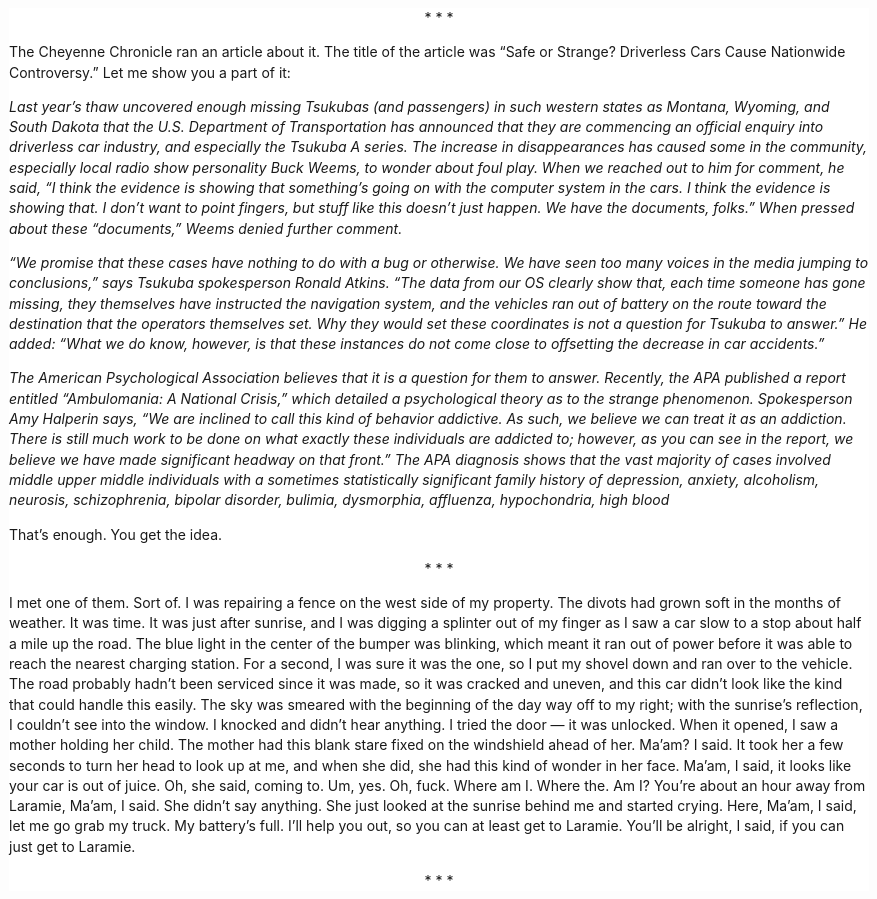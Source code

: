 <p align="center"> * * * </p>

The Cheyenne Chronicle ran an article about it. The title of the article was “Safe or Strange? Driverless Cars Cause Nationwide Controversy.”  Let me show you a part of it:

<i>Last year’s thaw uncovered enough missing Tsukubas (and passengers) in such western states as Montana, Wyoming, and South Dakota that the U.S. Department of Transportation has announced that they are commencing an official enquiry into driverless car industry, and especially the Tsukuba A series. The increase in disappearances has caused some in the community, especially local radio show personality Buck Weems, to wonder about foul play. When we reached out to him for comment, he said, “I think the evidence is showing that something’s going on with the computer system in the cars. I think the evidence is showing that. I don’t want to point fingers, but stuff like this doesn’t just happen. We have the documents, folks.” When pressed about these “documents,” Weems denied further comment.

“We promise that these cases have nothing to do with a bug or otherwise. We have seen too many voices in the media jumping to conclusions,” says Tsukuba spokesperson Ronald Atkins. “The data from our OS clearly show that, each time someone has gone missing, they themselves have instructed the navigation system, and the vehicles ran out of battery on the route toward the destination that the operators themselves set.  Why they would set these coordinates is not a question for Tsukuba to answer.” He added: “What we do know, however, is that these instances do not come close to offsetting the decrease in car accidents.”

The American Psychological Association believes that it is a question for them to answer. Recently, the APA published a report entitled “Ambulomania: A National Crisis,” which detailed a psychological theory as to the strange phenomenon. Spokesperson Amy Halperin says, “We are inclined to call this kind of behavior addictive. As such, we believe we can treat it as an addiction. There is still much work to be done on what exactly these individuals are addicted to; however, as you can see in the report, we believe we have made significant headway on that front.” The APA diagnosis shows that the vast majority of cases involved middle upper middle individuals with a sometimes statistically significant family history of depression, anxiety, alcoholism, neurosis, schizophrenia, bipolar disorder, bulimia, dysmorphia, affluenza, hypochondria, high blood

</i>That’s enough. You get the idea.

<p align="center"> * * * </p>

I met one of them. Sort of. I was repairing a fence on the west side of my property. The divots had grown soft in the months of weather. It was time. It was just after sunrise, and I was digging a splinter out of my finger as I saw a car slow to a stop about half a mile up the road. The blue light in the center of the bumper was blinking, which meant it ran out of power before it was able to reach the nearest charging station. For a second, I was sure it was the one, so I put my shovel down and ran over to the vehicle. The road probably hadn’t been serviced since it was made, so it was cracked and uneven, and this car didn’t look like the kind that could handle this easily. The sky was smeared with the beginning of the day way off to my right; with the sunrise’s reflection, I couldn’t see into the window. I knocked and didn’t hear anything. I tried the door — it was unlocked. When it opened, I saw a mother holding her child. The mother had this blank stare fixed on the windshield ahead of her. Ma’am? I said. It took her a few seconds to turn her head to look up at me, and when she did, she had this kind of wonder in her face. Ma’am, I said, it looks like your car is out of juice. Oh, she said, coming to. Um, yes. Oh, fuck. Where am I. Where the. Am I? You’re about an hour away from Laramie, Ma’am, I said. She didn’t say anything. She just looked at the sunrise behind me and started crying. Here, Ma’am, I said, let me go grab my truck. My battery’s full. I’ll help you out, so you can at least get to Laramie. You’ll be alright, I said, if you can just get to Laramie.

<p align="center"> * * * </p>
